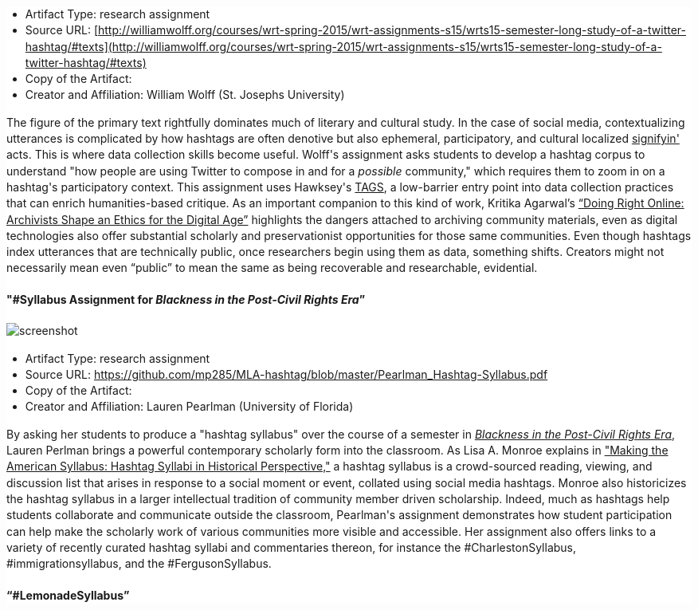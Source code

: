 * Artifact Type: research assignment
* Source URL: [http://williamwolff.org/courses/wrt-spring-2015/wrt-assignments-s15/wrts15-semester-long-study-of-a-twitter-hashtag/#texts](http://williamwolff.org/courses/wrt-spring-2015/wrt-assignments-s15/wrts15-semester-long-study-of-a-twitter-hashtag/#texts)
* Copy of the Artifact: 
* Creator and Affiliation: William Wolff (St. Josephs University)

The figure of the primary text rightfully dominates much of literary and cultural study. In the case of social media, contextualizing utterances is complicated by how hashtags are often denotive but also ephemeral, participatory, and cultural localized [signifyin'](https://en.wikipedia.org/wiki/Signifyin%27) acts. This is where data collection skills become useful. Wolff's assignment asks students to develop a hashtag corpus to understand "how people are using Twitter to compose in and for a _possible_ community," which requires them to zoom in on a hashtag's participatory context. This assignment uses Hawksey's [TAGS](https://tags.hawksey.info/get-tags/), a low-barrier entry point into data collection practices that can enrich humanities-based critique. As an important companion to this kind of work, Kritika Agarwal’s [“Doing Right Online: Archivists Shape an Ethics for the Digital Age”](https://www.historians.org/publications-and-directories/perspectives-on-history/november-2016/doing-right-online-archivists-shape-an-ethics-for-the-digital-age) highlights the dangers attached to archiving community materials, even as digital technologies also offer substantial scholarly and preservationist opportunities for those same communities. Even though hashtags index utterances that are technically public, once researchers begin using them as data, something shifts. Creators might not necessarily mean even “public” to mean the same as being recoverable and researchable, evidential. 


#### "#Syllabus Assignment for _Blackness in the Post-Civil Rights Era_” 

![screenshot](images/Pearlman_Hashtag-Syllabus.PNG)

* Artifact Type: research assignment
* Source URL: https://github.com/mp285/MLA-hashtag/blob/master/Pearlman_Hashtag-Syllabus.pdf
* Copy of the Artifact: 
* Creator and Affiliation: Lauren Pearlman (University of Florida)

By asking her students to produce a "hashtag syllabus" over the course of a semester in [_Blackness in the Post-Civil Rights Era_](http://sites.clas.ufl.edu/history/files/2012/12/Pearlman-Black-Post-KeyIssues_UF_Spring2017.pdf), Lauren Perlman brings a powerful contemporary scholarly form into the classroom. As Lisa A. Monroe explains in ["Making the American Syllabus: Hashtag Syllabi in Historical Perspective,"](http://www.aaihs.org/making-the-american-syllabus-hashtag-syllabi-in-historical-perspective/) a hashtag syllabus is a crowd-sourced reading, viewing, and discussion list that arises in response to a social moment or event, collated using social media hashtags. Monroe also historicizes the hashtag syllabus in a larger intellectual tradition of community member driven scholarship. Indeed, much as hashtags help students collaborate and communicate outside the classroom, Pearlman's assignment demonstrates how student participation can help make the scholarly work of various communities more visible and accessible. Her assignment also offers links to a variety of recently curated hashtag syllabi and commentaries thereon, for instance the #CharlestonSyllabus, #immigrationsyllabus, and the #FergusonSyllabus.

#### “#LemonadeSyllabus” 
